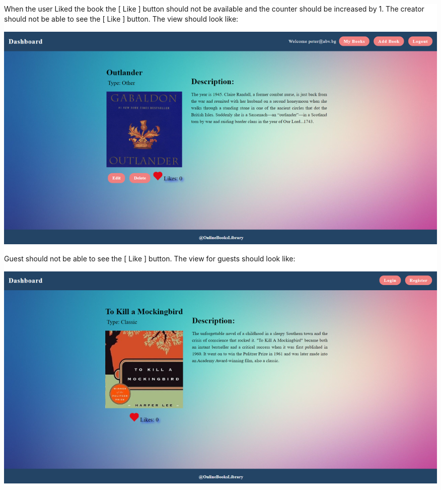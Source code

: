When the user Liked the book the [ Like ] button should not be available and the counter should be increased by 1. The creator should not be able to see the [ Like ] button. The view should look like:

![](media/15.png)

Guest should not be able to see the [ Like ] button. The view for guests should look like:

![](media/16.png)
